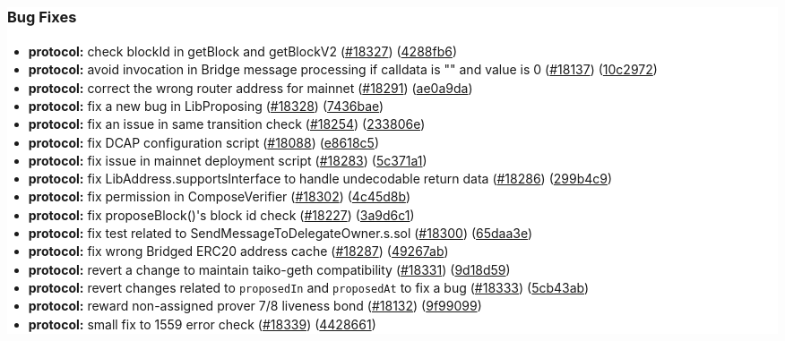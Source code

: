 
### Bug Fixes

* **protocol:** check blockId in getBlock and getBlockV2 ([#18327](https://github.com/taikoxyz/taiko-mono/issues/18327)) ([4288fb6](https://github.com/taikoxyz/taiko-mono/commit/4288fb6e0c8c76651d2db866cab55f32a9a25075))
* **protocol:** avoid invocation in Bridge message processing if calldata is "" and value is 0 ([#18137](https://github.com/taikoxyz/taiko-mono/issues/18137)) ([10c2972](https://github.com/taikoxyz/taiko-mono/commit/10c29727081bd8f8b94bbfc4472b162ec552ef64))
* **protocol:** correct the wrong router address for mainnet ([#18291](https://github.com/taikoxyz/taiko-mono/issues/18291)) ([ae0a9da](https://github.com/taikoxyz/taiko-mono/commit/ae0a9daf83ab8f323c216978724ebcb71de54cfe))
* **protocol:** fix a new bug in LibProposing ([#18328](https://github.com/taikoxyz/taiko-mono/issues/18328)) ([7436bae](https://github.com/taikoxyz/taiko-mono/commit/7436bae9660cfcf1d430ca111df8c75d50908eae))
* **protocol:** fix an issue in same transition check ([#18254](https://github.com/taikoxyz/taiko-mono/issues/18254)) ([233806e](https://github.com/taikoxyz/taiko-mono/commit/233806e4838aa12e8de436a37979ff3e614119f2))
* **protocol:** fix DCAP configuration script ([#18088](https://github.com/taikoxyz/taiko-mono/issues/18088)) ([e8618c5](https://github.com/taikoxyz/taiko-mono/commit/e8618c54a58993499e852ec2ffc2468d4f0274ba))
* **protocol:** fix issue in mainnet deployment script ([#18283](https://github.com/taikoxyz/taiko-mono/issues/18283)) ([5c371a1](https://github.com/taikoxyz/taiko-mono/commit/5c371a181af444999f611e03774ec096ffbd1226))
* **protocol:** fix LibAddress.supportsInterface to handle undecodable return data ([#18286](https://github.com/taikoxyz/taiko-mono/issues/18286)) ([299b4c9](https://github.com/taikoxyz/taiko-mono/commit/299b4c9ecf96644c909df70a3527ae5c2e728a07))
* **protocol:** fix permission in ComposeVerifier ([#18302](https://github.com/taikoxyz/taiko-mono/issues/18302)) ([4c45d8b](https://github.com/taikoxyz/taiko-mono/commit/4c45d8bcdb52521ac1738ca271316d82689537b0))
* **protocol:** fix proposeBlock()'s block id check ([#18227](https://github.com/taikoxyz/taiko-mono/issues/18227)) ([3a9d6c1](https://github.com/taikoxyz/taiko-mono/commit/3a9d6c166b7c6666eb2515893b6a3fbd00f4b1ea))
* **protocol:** fix test related to SendMessageToDelegateOwner.s.sol ([#18300](https://github.com/taikoxyz/taiko-mono/issues/18300)) ([65daa3e](https://github.com/taikoxyz/taiko-mono/commit/65daa3e631b471d17dbffb1001dab66efa67c499))
* **protocol:** fix wrong Bridged ERC20 address cache ([#18287](https://github.com/taikoxyz/taiko-mono/issues/18287)) ([49267ab](https://github.com/taikoxyz/taiko-mono/commit/49267abaa6d27d16fe4fb62ca0bb28d49b09d2f9))
* **protocol:** revert a change to maintain taiko-geth compatibility  ([#18331](https://github.com/taikoxyz/taiko-mono/issues/18331)) ([9d18d59](https://github.com/taikoxyz/taiko-mono/commit/9d18d598fe3e890a1f35e2d39916d554282ee4a0))
* **protocol:** revert changes related to `proposedIn` and `proposedAt` to fix a bug ([#18333](https://github.com/taikoxyz/taiko-mono/issues/18333)) ([5cb43ab](https://github.com/taikoxyz/taiko-mono/commit/5cb43ab1e29422353de549f8386eff613291c7df))
* **protocol:** reward non-assigned prover 7/8 liveness bond ([#18132](https://github.com/taikoxyz/taiko-mono/issues/18132)) ([9f99099](https://github.com/taikoxyz/taiko-mono/commit/9f99099ac271e6e2a0973a43084e29169386f2cd))
* **protocol:** small fix to 1559 error check ([#18339](https://github.com/taikoxyz/taiko-mono/issues/18339)) ([4428661](https://github.com/taikoxyz/taiko-mono/commit/44286615a0e0b0a17892fe83aad96546a6b1aca1))
